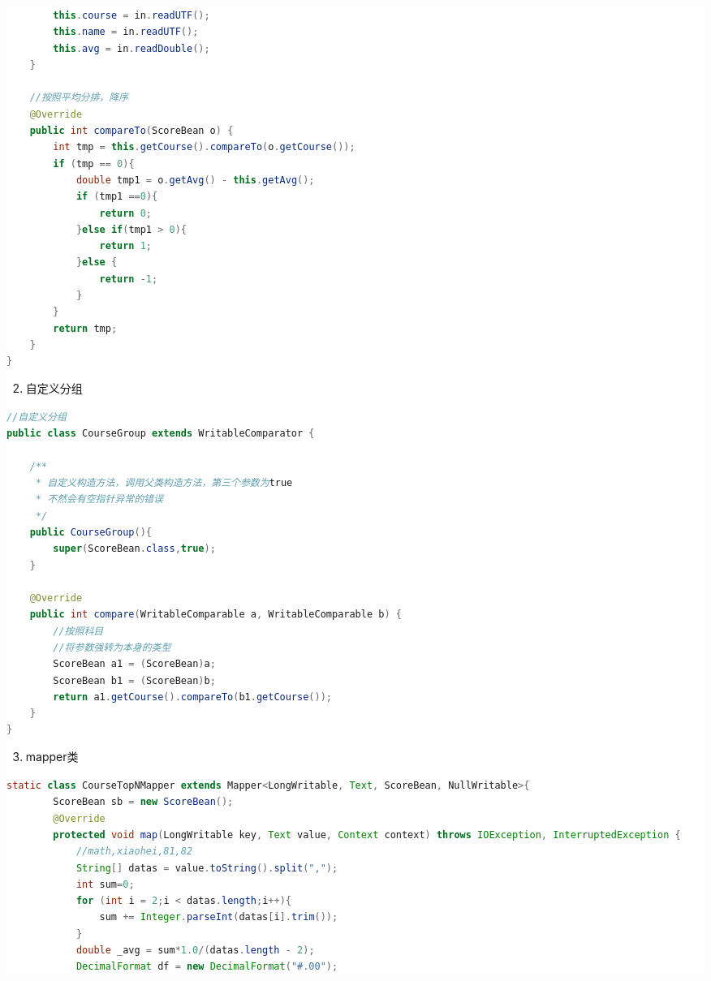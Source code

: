 ```java
        this.course = in.readUTF();
        this.name = in.readUTF();
        this.avg = in.readDouble();
    }

    //按照平均分排，降序
    @Override
    public int compareTo(ScoreBean o) {
        int tmp = this.getCourse().compareTo(o.getCourse());
        if (tmp == 0){
            double tmp1 = o.getAvg() - this.getAvg();
            if (tmp1 ==0){
                return 0;
            }else if(tmp1 > 0){
                return 1;
            }else {
                return -1;
            }
        }
        return tmp;
    }
}
```

2. 自定义分组

```java
//自定义分组
public class CourseGroup extends WritableComparator {

    /**
     * 自定义构造方法，调用父类构造方法，第三个参数为true
     * 不然会有空指针异常的错误
     */
    public CourseGroup(){
        super(ScoreBean.class,true);
    }

    @Override
    public int compare(WritableComparable a, WritableComparable b) {
        //按照科目
        //将参数强转为本身的类型
        ScoreBean a1 = (ScoreBean)a;
        ScoreBean b1 = (ScoreBean)b;
        return a1.getCourse().compareTo(b1.getCourse());
    }
}
```

3. mapper类

```java
static class CourseTopNMapper extends Mapper<LongWritable, Text, ScoreBean, NullWritable>{
        ScoreBean sb = new ScoreBean();
        @Override
        protected void map(LongWritable key, Text value, Context context) throws IOException, InterruptedException {
            //math,xiaohei,81,82
            String[] datas = value.toString().split(",");
            int sum=0;
            for (int i = 2;i < datas.length;i++){
                sum += Integer.parseInt(datas[i].trim());
            }
            double _avg = sum*1.0/(datas.length - 2);
            DecimalFormat df = new DecimalFormat("#.00");
```